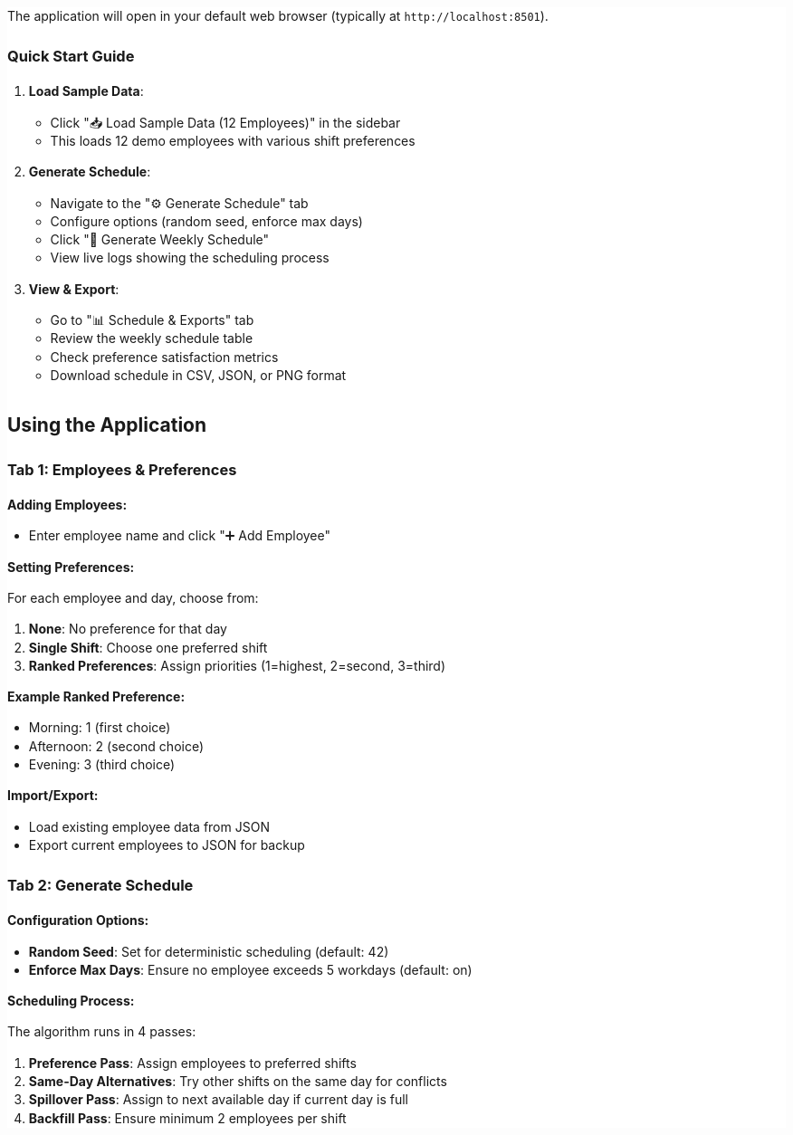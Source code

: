 The application will open in your default web browser (typically at `http://localhost:8501`).

### Quick Start Guide

1. **Load Sample Data**:
   - Click "📥 Load Sample Data (12 Employees)" in the sidebar
   - This loads 12 demo employees with various shift preferences

2. **Generate Schedule**:
   - Navigate to the "⚙️ Generate Schedule" tab
   - Configure options (random seed, enforce max days)
   - Click "🚀 Generate Weekly Schedule"
   - View live logs showing the scheduling process

3. **View & Export**:
   - Go to "📊 Schedule & Exports" tab
   - Review the weekly schedule table
   - Check preference satisfaction metrics
   - Download schedule in CSV, JSON, or PNG format

## Using the Application

### Tab 1: Employees & Preferences

**Adding Employees:**
- Enter employee name and click "➕ Add Employee"

**Setting Preferences:**

For each employee and day, choose from:

1. **None**: No preference for that day
2. **Single Shift**: Choose one preferred shift
3. **Ranked Preferences**: Assign priorities (1=highest, 2=second, 3=third)

**Example Ranked Preference:**
- Morning: 1 (first choice)
- Afternoon: 2 (second choice)
- Evening: 3 (third choice)

**Import/Export:**
- Load existing employee data from JSON
- Export current employees to JSON for backup

### Tab 2: Generate Schedule

**Configuration Options:**

- **Random Seed**: Set for deterministic scheduling (default: 42)
- **Enforce Max Days**: Ensure no employee exceeds 5 workdays (default: on)

**Scheduling Process:**

The algorithm runs in 4 passes:

1. **Preference Pass**: Assign employees to preferred shifts
2. **Same-Day Alternatives**: Try other shifts on the same day for conflicts
3. **Spillover Pass**: Assign to next available day if current day is full
4. **Backfill Pass**: Ensure minimum 2 employees per shift
